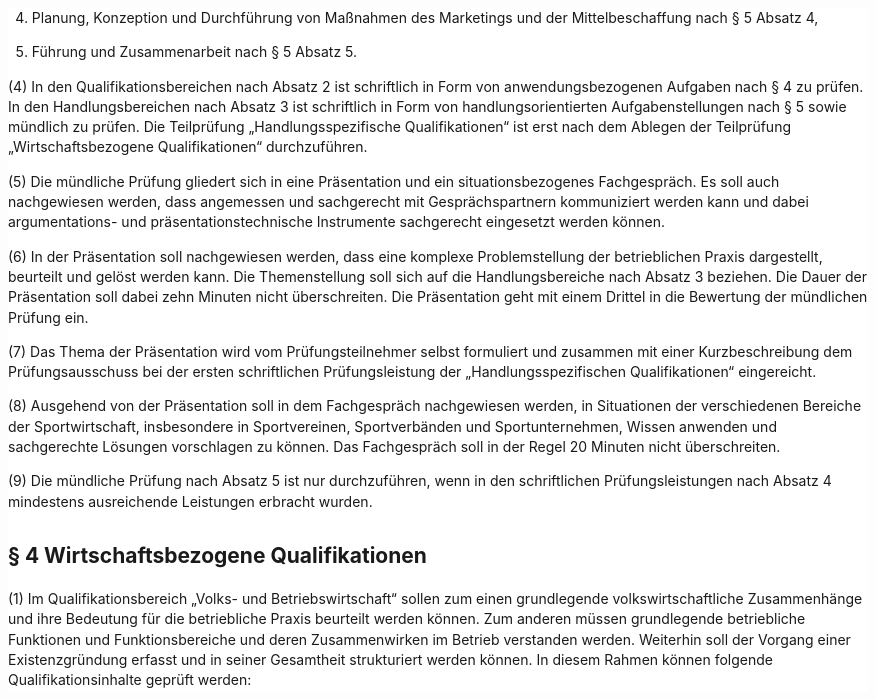 
4.  Planung, Konzeption und Durchführung von Maßnahmen des Marketings und
    der Mittelbeschaffung nach § 5 Absatz 4,


5.  Führung und Zusammenarbeit nach § 5 Absatz 5.




(4) In den Qualifikationsbereichen nach Absatz 2 ist schriftlich in
Form von anwendungsbezogenen Aufgaben nach § 4 zu prüfen. In den
Handlungsbereichen nach Absatz 3 ist schriftlich in Form von
handlungsorientierten Aufgabenstellungen nach § 5 sowie mündlich zu
prüfen. Die Teilprüfung „Handlungsspezifische Qualifikationen“ ist
erst nach dem Ablegen der Teilprüfung „Wirtschaftsbezogene
Qualifikationen“ durchzuführen.

(5) Die mündliche Prüfung gliedert sich in eine Präsentation und ein
situationsbezogenes Fachgespräch. Es soll auch nachgewiesen werden,
dass angemessen und sachgerecht mit Gesprächspartnern kommuniziert
werden kann und dabei argumentations- und präsentationstechnische
Instrumente sachgerecht eingesetzt werden können.

(6) In der Präsentation soll nachgewiesen werden, dass eine komplexe
Problemstellung der betrieblichen Praxis dargestellt, beurteilt und
gelöst werden kann. Die Themenstellung soll sich auf die
Handlungsbereiche nach Absatz 3 beziehen. Die Dauer der Präsentation
soll dabei zehn Minuten nicht überschreiten. Die Präsentation geht mit
einem Drittel in die Bewertung der mündlichen Prüfung ein.

(7) Das Thema der Präsentation wird vom Prüfungsteilnehmer selbst
formuliert und zusammen mit einer Kurzbeschreibung dem
Prüfungsausschuss bei der ersten schriftlichen Prüfungsleistung der
„Handlungsspezifischen Qualifikationen“ eingereicht.

(8) Ausgehend von der Präsentation soll in dem Fachgespräch
nachgewiesen werden, in Situationen der verschiedenen Bereiche der
Sportwirtschaft, insbesondere in Sportvereinen, Sportverbänden und
Sportunternehmen, Wissen anwenden und sachgerechte Lösungen
vorschlagen zu können. Das Fachgespräch soll in der Regel 20 Minuten
nicht überschreiten.

(9) Die mündliche Prüfung nach Absatz 5 ist nur durchzuführen, wenn in
den schriftlichen Prüfungsleistungen nach Absatz 4 mindestens
ausreichende Leistungen erbracht wurden.


## § 4 Wirtschaftsbezogene Qualifikationen

(1) Im Qualifikationsbereich „Volks- und Betriebswirtschaft“ sollen
zum einen grundlegende volkswirtschaftliche Zusammenhänge und ihre
Bedeutung für die betriebliche Praxis beurteilt werden können. Zum
anderen müssen grundlegende betriebliche Funktionen und
Funktionsbereiche und deren Zusammenwirken im Betrieb verstanden
werden. Weiterhin soll der Vorgang einer Existenzgründung erfasst und
in seiner Gesamtheit strukturiert werden können. In diesem Rahmen
können folgende Qualifikationsinhalte geprüft werden:
